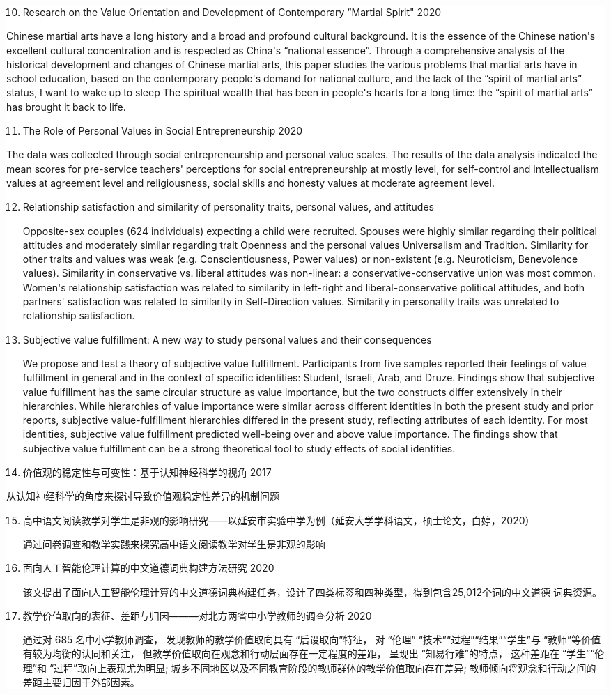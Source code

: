 10. Research on the Value Orientation and Development of Contemporary “Martial Spirit" 2020
   
   Chinese martial arts have a long history and a broad and profound cultural background. It is the essence of the Chinese nation's excellent cultural concentration and is respected as China's “national essence”. Through a comprehensive analysis of the historical development and changes of Chinese martial arts, this paper studies the various problems that martial arts have in school education, based on the contemporary people's demand for national culture, and the lack of the “spirit of martial arts” status, I want to wake up to sleep The spiritual wealth that has been in people's hearts for a long time: the “spirit of martial arts” has brought it back to life.   

11. The Role of Personal Values in Social Entrepreneurship 2020
   
   The data was collected through social entrepreneurship and personal value scales. The results of the data analysis indicated the mean scores for pre-service teachers' perceptions for social entrepreneurship at mostly level, for self-control and intellectualism values at agreement level and religiousness, social skills and honesty values at moderate agreement level.

12. Relationship satisfaction and similarity of personality traits, personal values, and attitudes
    
    Opposite-sex couples (624 individuals) expecting a child were recruited. Spouses were highly similar regarding their political attitudes and moderately similar regarding trait Openness and the personal values Universalism and Tradition. Similarity for other traits and values was weak (e.g. Conscientiousness, Power values) or non-existent (e.g. [Neuroticism](https://www.sciencedirect.com/topics/psychology/neuroticism), Benevolence values). Similarity in conservative vs. liberal attitudes was non-linear: a conservative-conservative union was most common. Women's relationship satisfaction was related to similarity in left-right and liberal-conservative political attitudes, and both partners' satisfaction was related to similarity in Self-Direction values. Similarity in personality traits was unrelated to relationship satisfaction.

13. Subjective value fulfillment: A new way to study personal values and their consequences
    
    We propose and test a theory of subjective value fulfillment. Participants from five samples reported their feelings of value fulfillment in general and in the context of specific identities: Student, Israeli, Arab, and Druze. Findings show that subjective value fulfillment has the same circular structure as value importance, but the two constructs differ extensively in their hierarchies. While hierarchies of value importance were similar across different identities in both the present study and prior reports, subjective value-fulfillment hierarchies differed in the present study, reflecting attributes of each identity. For most identities, subjective value fulfillment predicted well-being over and above value importance. The findings show that subjective value fulfillment can be a strong theoretical tool to study effects of social identities.

14. 价值观的稳定性与可变性：基于认知神经科学的视角   2017
   
   从认知神经科学的角度来探讨导致价值观稳定性差异的机制问题  

15. 高中语文阅读教学对学生是非观的影响研究——以延安市实验中学为例（延安大学学科语文，硕士论文，白婷，2020）
     
     通过问卷调查和教学实践来探究高中语文阅读教学对学生是非观的影响

16. 面向人工智能伦理计算的中文道德词典构建方法研究  2020 
    
    该文提出了面向人工智能伦理计算的中文道德词典构建任务，设计了四类标签和四种类型，得到包含25,012个词的中文道德
    词典资源。

17. 教学价值取向的表征、差距与归因———对北方两省中小学教师的调查分析  2020
    
    通过对 685 名中小学教师调查， 发现教师的教学价值取向具有 “后设取向”特征， 对 “伦理” “技术”“过程”“结果”“学生”与 “教师”等价值有较为均衡的认同和关注， 但教学价值取向在观念和行动层面存在一定程度的差距， 呈现出 “知易行难”的特点， 这种差距在 “学生”“伦理”和 “过程”取向上表现尤为明显; 城乡不同地区以及不同教育阶段的教师群体的教学价值取向存在差异; 教师倾向将观念和行动之间的差距主要归因于外部因素。  
